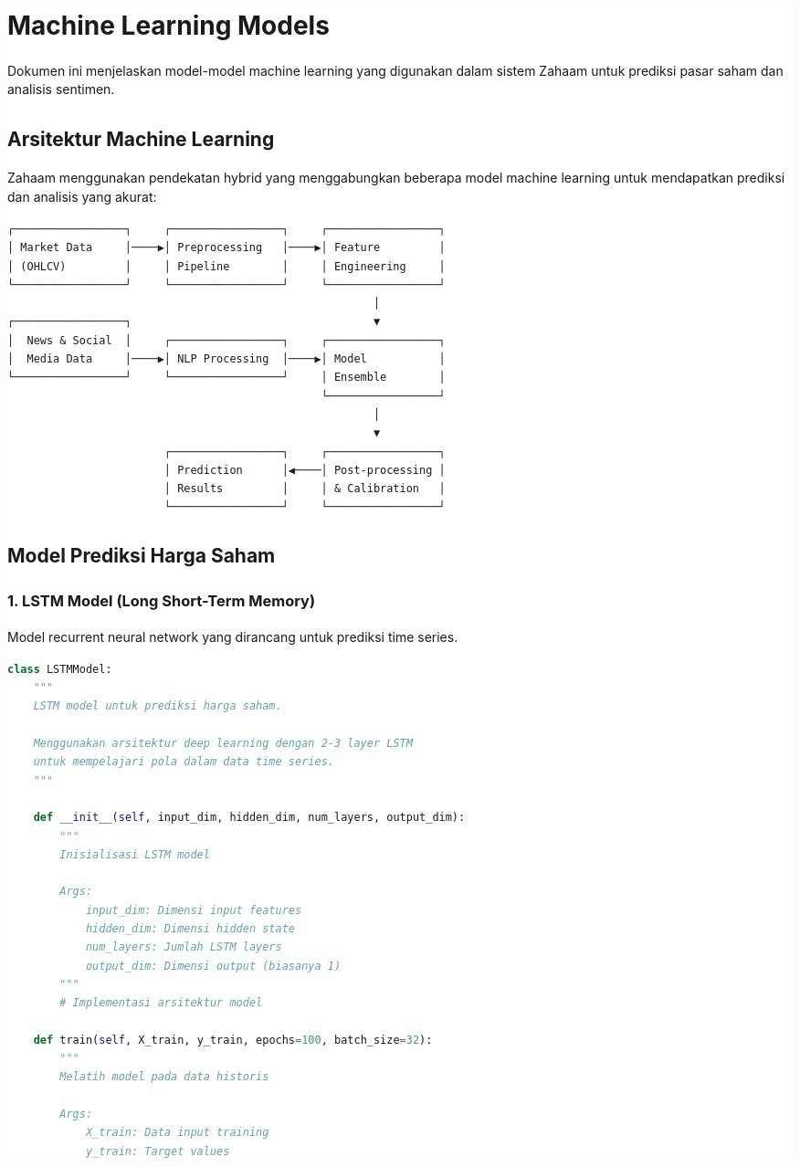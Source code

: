 # Machine Learning Models

Dokumen ini menjelaskan model-model machine learning yang digunakan dalam sistem Zahaam untuk prediksi pasar saham dan analisis sentimen.

## Arsitektur Machine Learning

Zahaam menggunakan pendekatan hybrid yang menggabungkan beberapa model machine learning untuk mendapatkan prediksi dan analisis yang akurat:

```
┌─────────────────┐     ┌─────────────────┐     ┌─────────────────┐
│ Market Data     │────▶│ Preprocessing   │────▶│ Feature         │
│ (OHLCV)         │     │ Pipeline        │     │ Engineering     │
└─────────────────┘     └─────────────────┘     └─────────────────┘
                                                        │
┌─────────────────┐                                     ▼
│  News & Social  │     ┌─────────────────┐     ┌─────────────────┐
│  Media Data     │────▶│ NLP Processing  │────▶│ Model           │
└─────────────────┘     └─────────────────┘     │ Ensemble        │
                                                └─────────────────┘
                                                        │
                                                        ▼
                        ┌─────────────────┐     ┌─────────────────┐
                        │ Prediction      │◀────│ Post-processing │
                        │ Results         │     │ & Calibration   │
                        └─────────────────┘     └─────────────────┘
```

## Model Prediksi Harga Saham

### 1. LSTM Model (Long Short-Term Memory)

Model recurrent neural network yang dirancang untuk prediksi time series.

```python
class LSTMModel:
    """
    LSTM model untuk prediksi harga saham.
    
    Menggunakan arsitektur deep learning dengan 2-3 layer LSTM
    untuk mempelajari pola dalam data time series.
    """
    
    def __init__(self, input_dim, hidden_dim, num_layers, output_dim):
        """
        Inisialisasi LSTM model
        
        Args:
            input_dim: Dimensi input features
            hidden_dim: Dimensi hidden state
            num_layers: Jumlah LSTM layers
            output_dim: Dimensi output (biasanya 1)
        """
        # Implementasi arsitektur model
        
    def train(self, X_train, y_train, epochs=100, batch_size=32):
        """
        Melatih model pada data historis
        
        Args:
            X_train: Data input training
            y_train: Target values
```